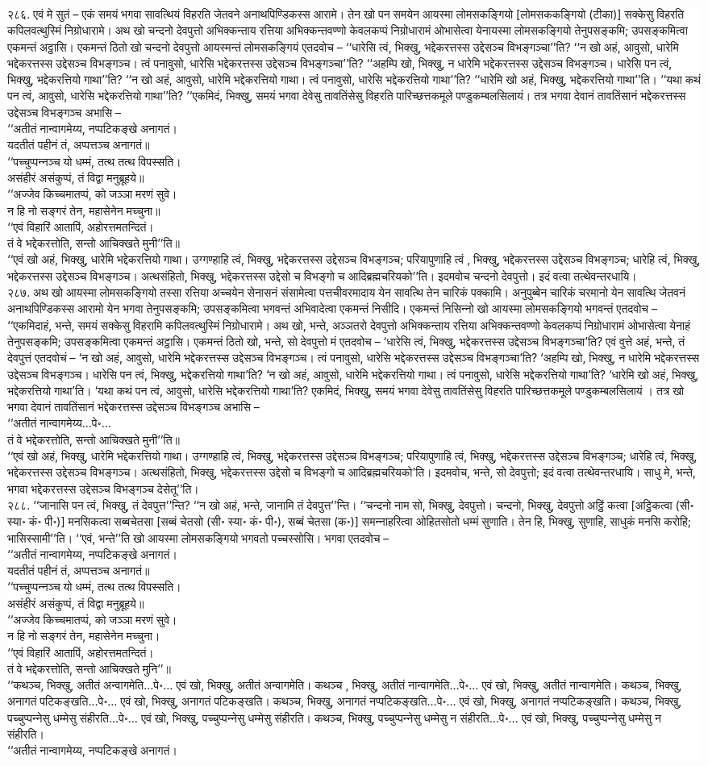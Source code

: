 २८६. एवं मे सुतं – एकं समयं भगवा सावत्थियं विहरति जेतवने अनाथपिण्डिकस्स आरामे। तेन खो पन समयेन आयस्मा लोमसकङ्गियो [लोमसककङ्गियो (टीका)] सक्‍केसु विहरति कपिलवत्थुस्मिं निग्रोधारामे। अथ खो चन्दनो देवपुत्तो अभिक्‍कन्ताय रत्तिया अभिक्‍कन्तवण्णो केवलकप्पं निग्रोधारामं ओभासेत्वा येनायस्मा लोमसकङ्गियो तेनुपसङ्कमि; उपसङ्कमित्वा एकमन्तं अट्ठासि। एकमन्तं ठितो खो चन्दनो देवपुत्तो आयस्मन्तं लोमसकङ्गियं एतदवोच – ‘‘धारेसि त्वं, भिक्खु, भद्देकरत्तस्स उद्देसञ्‍च विभङ्गञ्‍चा’’ति? ‘‘न खो अहं, आवुसो, धारेमि भद्देकरत्तस्स उद्देसञ्‍च विभङ्गञ्‍च। त्वं पनावुसो, धारेसि भद्देकरत्तस्स उद्देसञ्‍च विभङ्गञ्‍चा’’ति? ‘‘अहम्पि खो, भिक्खु, न धारेमि भद्देकरत्तस्स उद्देसञ्‍च विभङ्गञ्‍च। धारेसि पन त्वं, भिक्खु, भद्देकरत्तियो गाथा’’ति? ‘‘न खो अहं, आवुसो, धारेमि भद्देकरत्तियो गाथा। त्वं पनावुसो, धारेसि भद्देकरत्तियो गाथा’’ति? ‘‘धारेमि खो अहं, भिक्खु, भद्देकरत्तियो गाथा’’ति। ‘‘यथा कथं पन त्वं, आवुसो, धारेसि भद्देकरत्तियो गाथा’’ति? ‘‘एकमिदं, भिक्खु, समयं भगवा देवेसु तावतिंसेसु विहरति पारिच्छत्तकमूले पण्डुकम्बलसिलायं। तत्र भगवा देवानं तावतिंसानं भद्देकरत्तस्स उद्देसञ्‍च विभङ्गञ्‍च अभासि –  
‘‘अतीतं नान्वागमेय्य, नप्पटिकङ्खे अनागतं।  
यदतीतं पहीनं तं, अप्पत्तञ्‍च अनागतं॥  
‘‘पच्‍चुप्पन्‍नञ्‍च यो धम्मं, तत्थ तत्थ विपस्सति।  
असंहीरं असंकुप्पं, तं विद्वा मनुब्रूहये॥  
‘‘अज्‍जेव किच्‍चमातप्पं, को जञ्‍ञा मरणं सुवे।  
न हि नो सङ्गरं तेन, महासेनेन मच्‍चुना॥  
‘‘एवं विहारिं आतापिं, अहोरत्तमतन्दितं।  
तं वे भद्देकरत्तोति, सन्तो आचिक्खते मुनी’’ति॥  
‘‘एवं खो अहं, भिक्खु, धारेमि भद्देकरत्तियो गाथा। उग्गण्हाहि त्वं, भिक्खु, भद्देकरत्तस्स उद्देसञ्‍च विभङ्गञ्‍च; परियापुणाहि त्वं , भिक्खु, भद्देकरत्तस्स उद्देसञ्‍च विभङ्गञ्‍च; धारेहि त्वं, भिक्खु, भद्देकरत्तस्स उद्देसञ्‍च विभङ्गञ्‍च। अत्थसंहितो, भिक्खु, भद्देकरत्तस्स उद्देसो च विभङ्गो च आदिब्रह्मचरियको’’ति। इदमवोच चन्दनो देवपुत्तो। इदं वत्वा तत्थेवन्तरधायि।  
२८७. अथ खो आयस्मा लोमसकङ्गियो तस्सा रत्तिया अच्‍चयेन सेनासनं संसामेत्वा पत्तचीवरमादाय येन सावत्थि तेन चारिकं पक्‍कामि। अनुपुब्बेन चारिकं चरमानो येन सावत्थि जेतवनं अनाथपिण्डिकस्स आरामो येन भगवा तेनुपसङ्कमि; उपसङ्कमित्वा भगवन्तं अभिवादेत्वा एकमन्तं निसीदि। एकमन्तं निसिन्‍नो खो आयस्मा लोमसकङ्गियो भगवन्तं एतदवोच –  
‘‘एकमिदाहं, भन्ते, समयं सक्‍केसु विहरामि कपिलवत्थुस्मिं निग्रोधारामे। अथ खो, भन्ते, अञ्‍ञतरो देवपुत्तो अभिक्‍कन्ताय रत्तिया अभिक्‍कन्तवण्णो केवलकप्पं निग्रोधारामं ओभासेत्वा येनाहं तेनुपसङ्कमि; उपसङ्कमित्वा एकमन्तं अट्ठासि। एकमन्तं ठितो खो, भन्ते, सो देवपुत्तो मं एतदवोच – ‘धारेसि त्वं, भिक्खु, भद्देकरत्तस्स उद्देसञ्‍च विभङ्गञ्‍चा’ति? एवं वुत्ते अहं, भन्ते, तं देवपुत्तं एतदवोचं – ‘न खो अहं, आवुसो, धारेमि भद्देकरत्तस्स उद्देसञ्‍च विभङ्गञ्‍च। त्वं पनावुसो, धारेसि भद्देकरत्तस्स उद्देसञ्‍च विभङ्गञ्‍चा’ति? ‘अहम्पि खो, भिक्खु, न धारेमि भद्देकरत्तस्स उद्देसञ्‍च विभङ्गञ्‍च। धारेसि पन त्वं, भिक्खु, भद्देकरत्तियो गाथा’ति? ‘न खो अहं, आवुसो, धारेमि भद्देकरत्तियो गाथा। त्वं पनावुसो, धारेसि भद्देकरत्तियो गाथा’ति? ‘धारेमि खो अहं, भिक्खु, भद्देकरत्तियो गाथा’ति। ‘यथा कथं पन त्वं, आवुसो, धारेसि भद्देकरत्तियो गाथा’ति? एकमिदं, भिक्खु, समयं भगवा देवेसु तावतिंसेसु विहरति पारिच्छत्तकमूले पण्डुकम्बलसिलायं । तत्र खो भगवा देवानं तावतिंसानं भद्देकरत्तस्स उद्देसञ्‍च विभङ्गञ्‍च अभासि –  
‘‘अतीतं नान्वागमेय्य…पे॰…  
तं वे भद्देकरत्तोति, सन्तो आचिक्खते मुनी’’ति॥  
‘‘एवं खो अहं, भिक्खु, धारेमि भद्देकरत्तियो गाथा। उग्गण्हाहि त्वं, भिक्खु, भद्देकरत्तस्स उद्देसञ्‍च विभङ्गञ्‍च; परियापुणाहि त्वं, भिक्खु, भद्देकरत्तस्स उद्देसञ्‍च विभङ्गञ्‍च; धारेहि त्वं, भिक्खु, भद्देकरत्तस्स उद्देसञ्‍च विभङ्गञ्‍च। अत्थसंहितो, भिक्खु, भद्देकरत्तस्स उद्देसो च विभङ्गो च आदिब्रह्मचरियको’ति। इदमवोच, भन्ते, सो देवपुत्तो; इदं वत्वा तत्थेवन्तरधायि। साधु मे, भन्ते, भगवा भद्देकरत्तस्स उद्देसञ्‍च विभङ्गञ्‍च देसेतू’’ति।  
२८८. ‘‘जानासि पन त्वं, भिक्खु, तं देवपुत्त’’न्ति? ‘‘न खो अहं, भन्ते, जानामि तं देवपुत्त’’न्ति। ‘‘चन्दनो नाम सो, भिक्खु, देवपुत्तो। चन्दनो, भिक्खु, देवपुत्तो अट्ठिं कत्वा [अट्ठिकत्वा (सी॰ स्या॰ कं॰ पी॰)] मनसिकत्वा सब्बचेतसा [सब्बं चेतसो (सी॰ स्या॰ कं॰ पी॰), सब्बं चेतसा (क॰)] समन्‍नाहरित्वा ओहितसोतो धम्मं सुणाति। तेन हि, भिक्खु, सुणाहि, साधुकं मनसि करोहि; भासिस्सामी’’ति। ‘‘एवं, भन्ते’’ति खो आयस्मा लोमसकङ्गियो भगवतो पच्‍चस्सोसि। भगवा एतदवोच –  
‘‘अतीतं नान्वागमेय्य, नप्पटिकङ्खे अनागतं।  
यदतीतं पहीनं तं, अप्पत्तञ्‍च अनागतं॥  
‘‘पच्‍चुप्पन्‍नञ्‍च यो धम्मं, तत्थ तत्थ विपस्सति।  
असंहीरं असंकुप्पं, तं विद्वा मनुब्रूहये॥  
‘‘अज्‍जेव किच्‍चमातप्पं, को जञ्‍ञा मरणं सुवे।  
न हि नो सङ्गरं तेन, महासेनेन मच्‍चुना।  
‘‘एवं विहारिं आतापिं, अहोरत्तमतन्दितं।  
तं वे भद्देकरत्तोति, सन्तो आचिक्खते मुनि’’॥  
‘‘कथञ्‍च, भिक्खु, अतीतं अन्वागमेति…पे॰… एवं खो, भिक्खु, अतीतं अन्वागमेति। कथञ्‍च , भिक्खु, अतीतं नान्वागमेति…पे॰… एवं खो, भिक्खु, अतीतं नान्वागमेति। कथञ्‍च, भिक्खु, अनागतं पटिकङ्खति…पे॰… एवं खो, भिक्खु, अनागतं पटिकङ्खति। कथञ्‍च, भिक्खु, अनागतं नप्पटिकङ्खति…पे॰… एवं खो, भिक्खु, अनागतं नप्पटिकङ्खति। कथञ्‍च, भिक्खु, पच्‍चुप्पन्‍नेसु धम्मेसु संहीरति…पे॰… एवं खो, भिक्खु, पच्‍चुप्पन्‍नेसु धम्मेसु संहीरति। कथञ्‍च, भिक्खु, पच्‍चुप्पन्‍नेसु धम्मेसु न संहीरति…पे॰… एवं खो, भिक्खु, पच्‍चुप्पन्‍नेसु धम्मेसु न संहीरति।  
‘‘अतीतं नान्वागमेय्य, नप्पटिकङ्खे अनागतं।  